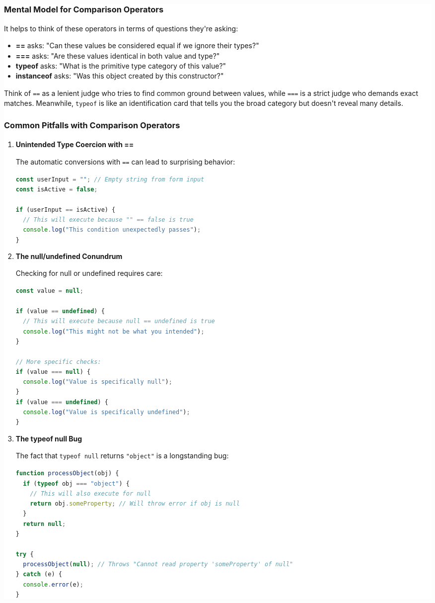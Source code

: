 ### Mental Model for Comparison Operators

It helps to think of these operators in terms of questions they're asking:

- **==** asks: "Can these values be considered equal if we ignore their types?"
- **===** asks: "Are these values identical in both value and type?"
- **typeof** asks: "What is the primitive type category of this value?"
- **instanceof** asks: "Was this object created by this constructor?"

Think of `==` as a lenient judge who tries to find common ground between values, while `===` is a strict judge who demands exact matches. Meanwhile, `typeof` is like an identification card that tells you the broad category but doesn't reveal many details.

### Common Pitfalls with Comparison Operators

1. **Unintended Type Coercion with ==**

   The automatic conversions with `==` can lead to surprising behavior:

   ```javascript
   const userInput = ""; // Empty string from form input
   const isActive = false;
   
   if (userInput == isActive) {
     // This will execute because "" == false is true
     console.log("This condition unexpectedly passes");
   }
   ```

2. **The null/undefined Conundrum**

   Checking for null or undefined requires care:

   ```javascript
   const value = null;
   
   if (value == undefined) {
     // This will execute because null == undefined is true
     console.log("This might not be what you intended");
   }
   
   // More specific checks:
   if (value === null) {
     console.log("Value is specifically null");
   }
   if (value === undefined) {
     console.log("Value is specifically undefined");
   }
   ```

3. **The typeof null Bug**

   The fact that `typeof null` returns `"object"` is a longstanding bug:

   ```javascript
   function processObject(obj) {
     if (typeof obj === "object") {
       // This will also execute for null
       return obj.someProperty; // Will throw error if obj is null
     }
     return null;
   }
   
   try {
     processObject(null); // Throws "Cannot read property 'someProperty' of null"
   } catch (e) {
     console.error(e);
   }
   ```
